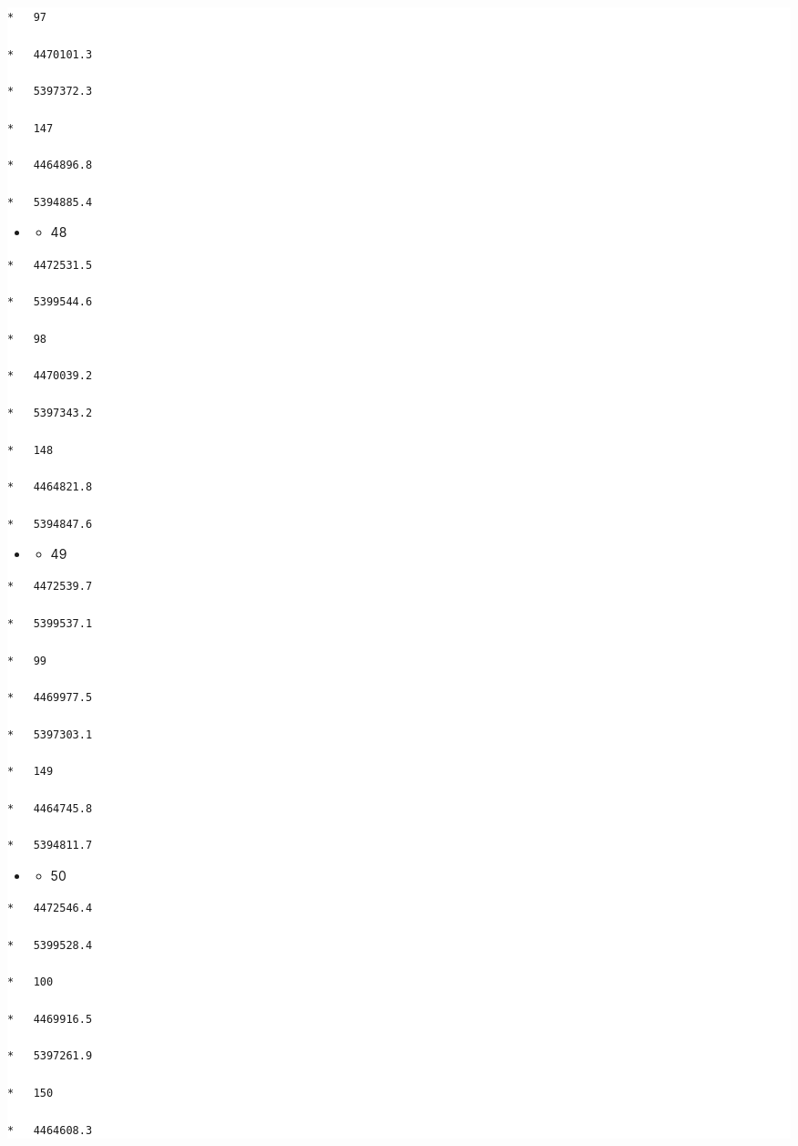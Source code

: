     *   97

    *   4470101.3

    *   5397372.3

    *   147

    *   4464896.8

    *   5394885.4


*    *   48

    *   4472531.5

    *   5399544.6

    *   98

    *   4470039.2

    *   5397343.2

    *   148

    *   4464821.8

    *   5394847.6


*    *   49

    *   4472539.7

    *   5399537.1

    *   99

    *   4469977.5

    *   5397303.1

    *   149

    *   4464745.8

    *   5394811.7


*    *   50

    *   4472546.4

    *   5399528.4

    *   100

    *   4469916.5

    *   5397261.9

    *   150

    *   4464608.3
